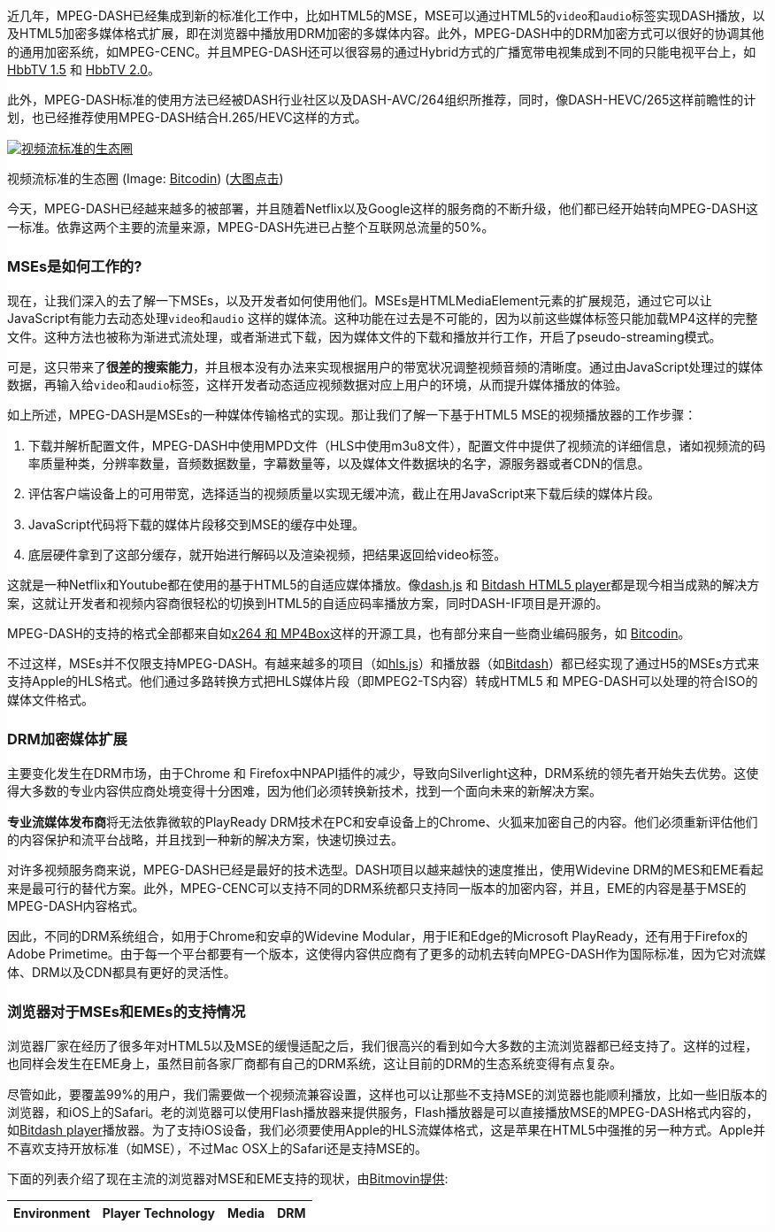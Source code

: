 <p>近几年，MPEG-DASH已经集成到新的标准化工作中，比如HTML5的MSE，MSE可以通过HTML5的<code>video</code>和<code>audio</code>标签实现DASH播放，以及HTML5加密多媒体格式扩展，即在浏览器中播放用DRM加密的多媒体内容。此外，MPEG-DASH中的DRM加密方式可以很好的协调其他的通用加密系统，如MPEG-CENC。并且MPEG-DASH还可以很容易的通过Hybrid方式的广播宽带电视集成到不同的只能电视平台上，如<a href="http://www.etsi.org/deliver/etsi_ts/102700_102799/102796/01.02.01_60/ts_102796v010201p.pdf" rel="nofollow noreferrer" target="_blank">HbbTV 1.5</a> 和 <a href="https://www.hbbtv.org" rel="nofollow noreferrer" target="_blank">HbbTV 2.0</a>。</p>
<p>此外，MPEG-DASH标准的使用方法已经被DASH行业社区以及DASH-AVC/264组织所推荐，同时，像DASH-HEVC/265这样前瞻性的计划，也已经推荐使用MPEG-DASH结合H.265/HEVC这样的方式。</p>
<p><a href="https://www.smashingmagazine.com/wp-content/uploads/2016/04/ecosystem_standards_opt.png" rel="nofollow noreferrer" target="_blank"><span class="img-wrap"><img data-src="/img/remote/1460000007900898?w=500&amp;h=259" src="https://static.alili.tech/img/remote/1460000007900898?w=500&amp;h=259" alt="视频流标准的生态圈" title="视频流标准的生态圈" style="cursor: pointer;"></span></a></p>
<p>视频流标准的生态圈 (Image: <a href="https://www.bitcodin.com/blog/2015/04/mpeg-dash/" rel="nofollow noreferrer" target="_blank">Bitcodin</a>) (<a href="https://www.smashingmagazine.com/wp-content/uploads/2016/04/ecosystem_standards_opt.png" rel="nofollow noreferrer" target="_blank">大图点击</a>)</p>
<p>今天，MPEG-DASH已经越来越多的被部署，并且随着Netflix以及Google这样的服务商的不断升级，他们都已经开始转向MPEG-DASH这一标准。依靠这两个主要的流量来源，MPEG-DASH先进已占整个互联网总流量的50%。</p>
<h3 id="articleHeader1">MSEs是如何工作的?</h3>
<p>现在，让我们深入的去了解一下MSEs，以及开发者如何使用他们。MSEs是HTMLMediaElement元素的扩展规范，通过它可以让JavaScript有能力去动态处理<code>video</code>和<code>audio</code> 这样的媒体流。这种功能在过去是不可能的，因为以前这些媒体标签只能加载MP4这样的完整文件。这种方法也被称为渐进式流处理，或者渐进式下载，因为媒体文件的下载和播放并行工作，开启了pseudo-streaming模式。</p>
<p>可是，这只带来了<strong>很差的搜索能力</strong>，并且根本没有办法来实现根据用户的带宽状况调整视频音频的清晰度。通过由JavaScript处理过的媒体数据，再输入给<code>video</code>和<code>audio</code>标签，这样开发者动态适应视频数据对应上用户的环境，从而提升媒体播放的体验。</p>
<p>如上所述，MPEG-DASH是MSEs的一种媒体传输格式的实现。那让我们了解一下基于HTML5 MSE的视频播放器的工作步骤：</p>
<ol>
<li><p>下载并解析配置文件，MPEG-DASH中使用MPD文件（HLS中使用m3u8文件），配置文件中提供了视频流的详细信息，诸如视频流的码率质量种类，分辨率数量，音频数据数量，字幕数量等，以及媒体文件数据块的名字，源服务器或者CDN的信息。</p></li>
<li><p>评估客户端设备上的可用带宽，选择适当的视频质量以实现无缓冲流，截止在用JavaScript来下载后续的媒体片段。</p></li>
<li><p>JavaScript代码将下载的媒体片段移交到MSE的缓存中处理。</p></li>
<li><p>底层硬件拿到了这部分缓存，就开始进行解码以及渲染视频，把结果返回给video标签。</p></li>
</ol>
<p>这就是一种Netflix和Youtube都在使用的基于HTML5的自适应媒体播放。像<a href="https://github.com/Dash-Industry-Forum/dash.js/wiki" rel="nofollow noreferrer" target="_blank">dash.js</a> 和 <a href="http://www.dash-player.com/" rel="nofollow noreferrer" target="_blank">Bitdash HTML5 player</a>都是现今相当成熟的解决方案，这就让开发者和视频内容商很轻松的切换到HTML5的自适应码率播放方案，同时DASH-IF项目是开源的。</p>
<p>MPEG-DASH的支持的格式全部都来自如<a href="http://www.dash-player.com/blog/2014/11/mpeg-dash-content-generation-using-mp4box-and-x264/" rel="nofollow noreferrer" target="_blank">x264 和 MP4Box</a>这样的开源工具，也有部分来自一些商业编码服务，如 <a href="http://www.bitcodin.com/" rel="nofollow noreferrer" target="_blank">Bitcodin</a>。</p>
<p>不过这样，MSEs并不仅限支持MPEG-DASH。有越来越多的项目（如<a href="https://github.com/dailymotion/hls.js/tree/master" rel="nofollow noreferrer" target="_blank">hls.js</a>）和播放器（如<a href="http://www.dash-player.com/" rel="nofollow noreferrer" target="_blank">Bitdash</a>）都已经实现了通过H5的MSEs方式来支持Apple的HLS格式。他们通过多路转换方式把HLS媒体片段（即MPEG2-TS内容）转成HTML5 和 MPEG-DASH可以处理的符合ISO的媒体文件格式。</p>
<h3 id="articleHeader2">DRM加密媒体扩展</h3>
<p>主要变化发生在DRM市场，由于Chrome 和 Firefox中NPAPI插件的减少，导致向Silverlight这种，DRM系统的领先者开始失去优势。这使得大多数的专业内容供应商处境变得十分困难，因为他们必须转换新技术，找到一个面向未来的新解决方案。</p>
<p><strong>专业流媒体发布商</strong>将无法依靠微软的PlayReady DRM技术在PC和安卓设备上的Chrome、火狐来加密自己的内容。他们必须重新评估他们的内容保护和流平台战略，并且找到一种新的解决方案，快速切换过去。</p>
<p>对许多视频服务商来说，MPEG-DASH已经是最好的技术选型。DASH项目以越来越快的速度推出，使用Widevine DRM的MES和EME看起来是最可行的替代方案。此外，MPEG-CENC可以支持不同的DRM系统都只支持同一版本的加密内容，并且，EME的内容是基于MSE的MPEG-DASH内容格式。</p>
<p>因此，不同的DRM系统组合，如用于Chrome和安卓的Widevine Modular，用于IE和Edge的Microsoft PlayReady，还有用于Firefox的Adobe Primetime。由于每一个平台都要有一个版本，这使得内容供应商有了更多的动机去转向MPEG-DASH作为国际标准，因为它对流媒体、DRM以及CDN都具有更好的灵活性。</p>
<h3 id="articleHeader3">浏览器对于MSEs和EMEs的支持情况</h3>
<p>浏览器厂家在经历了很多年对HTML5以及MSE的缓慢适配之后，我们很高兴的看到如今大多数的主流浏览器都已经支持了。这样的过程，也同样会发生在EME身上，虽然目前各家厂商都有自己的DRM系统，这让目前的DRM的生态系统变得有点复杂。</p>
<p>尽管如此，要覆盖99%的用户，我们需要做一个视频流兼容设置，这样也可以让那些不支持MSE的浏览器也能顺利播放，比如一些旧版本的浏览器，和iOS上的Safari。老的浏览器可以使用Flash播放器来提供服务，Flash播放器是可以直接播放MSE的MPEG-DASH格式内容的，如<a href="http://developer.dash-player.com/supported-formats-devices" rel="nofollow noreferrer" target="_blank">Bitdash player</a>播放器。为了支持iOS设备，我们必须要使用Apple的HLS流媒体格式，这是苹果在HTML5中强推的另一种方式。Apple并不喜欢支持开放标准（如MSE），不过Mac OSX上的Safari还是支持MSE的。</p>
<p>下面的列表介绍了现在主流的浏览器对MSE和EME支持的现状，由<a href="http://www.dash-player.com/browser-capabilities/" rel="nofollow noreferrer" target="_blank">Bitmovin提供</a>:</p>
<table>
<thead><tr>
<th>Environment</th>
<th>Player Technology</th>
<th>Media</th>
<th colspan="2">DRM</th>